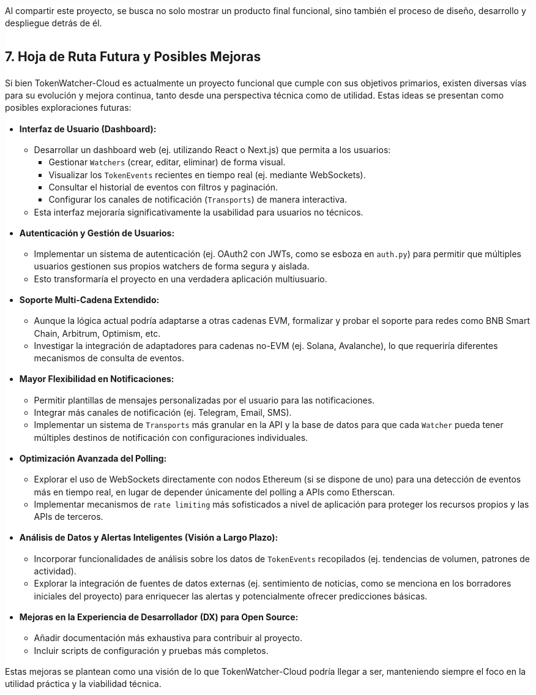 Al compartir este proyecto, se busca no solo mostrar un producto final funcional, sino también el proceso de diseño, desarrollo y despliegue detrás de él.

## 7. Hoja de Ruta Futura y Posibles Mejoras

Si bien TokenWatcher-Cloud es actualmente un proyecto funcional que cumple con sus objetivos primarios, existen diversas vías para su evolución y mejora continua, tanto desde una perspectiva técnica como de utilidad. Estas ideas se presentan como posibles exploraciones futuras:

* **Interfaz de Usuario (Dashboard):**
    * Desarrollar un dashboard web (ej. utilizando React o Next.js) que permita a los usuarios:
        * Gestionar `Watchers` (crear, editar, eliminar) de forma visual.
        * Visualizar los `TokenEvents` recientes en tiempo real (ej. mediante WebSockets).
        * Consultar el historial de eventos con filtros y paginación.
        * Configurar los canales de notificación (`Transports`) de manera interactiva.
    * Esta interfaz mejoraría significativamente la usabilidad para usuarios no técnicos.

* **Autenticación y Gestión de Usuarios:**
    * Implementar un sistema de autenticación (ej. OAuth2 con JWTs, como se esboza en `auth.py`) para permitir que múltiples usuarios gestionen sus propios watchers de forma segura y aislada.
    * Esto transformaría el proyecto en una verdadera aplicación multiusuario.

* **Soporte Multi-Cadena Extendido:**
    * Aunque la lógica actual podría adaptarse a otras cadenas EVM, formalizar y probar el soporte para redes como BNB Smart Chain, Arbitrum, Optimism, etc.
    * Investigar la integración de adaptadores para cadenas no-EVM (ej. Solana, Avalanche), lo que requeriría diferentes mecanismos de consulta de eventos.

* **Mayor Flexibilidad en Notificaciones:**
    * Permitir plantillas de mensajes personalizadas por el usuario para las notificaciones.
    * Integrar más canales de notificación (ej. Telegram, Email, SMS).
    * Implementar un sistema de `Transports` más granular en la API y la base de datos para que cada `Watcher` pueda tener múltiples destinos de notificación con configuraciones individuales.

* **Optimización Avanzada del Polling:**
    * Explorar el uso de WebSockets directamente con nodos Ethereum (si se dispone de uno) para una detección de eventos más en tiempo real, en lugar de depender únicamente del polling a APIs como Etherscan.
    * Implementar mecanismos de `rate limiting` más sofisticados a nivel de aplicación para proteger los recursos propios y las APIs de terceros.

* **Análisis de Datos y Alertas Inteligentes (Visión a Largo Plazo):**
    * Incorporar funcionalidades de análisis sobre los datos de `TokenEvents` recopilados (ej. tendencias de volumen, patrones de actividad).
    * Explorar la integración de fuentes de datos externas (ej. sentimiento de noticias, como se menciona en los borradores iniciales del proyecto) para enriquecer las alertas y potencialmente ofrecer predicciones básicas.

* **Mejoras en la Experiencia de Desarrollador (DX) para Open Source:**
    * Añadir documentación más exhaustiva para contribuir al proyecto.
    * Incluir scripts de configuración y pruebas más completos.

Estas mejoras se plantean como una visión de lo que TokenWatcher-Cloud podría llegar a ser, manteniendo siempre el foco en la utilidad práctica y la viabilidad técnica.
